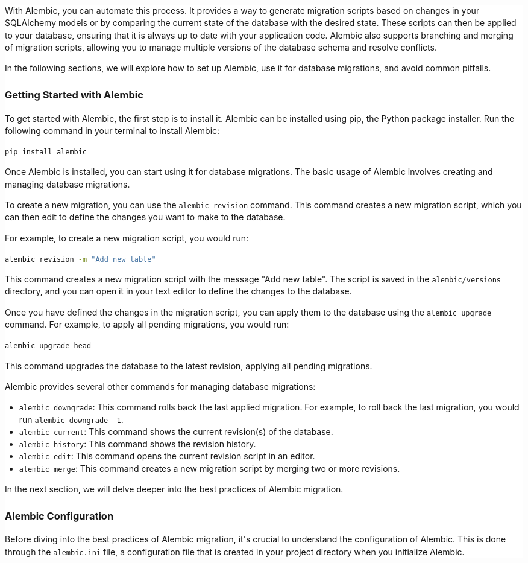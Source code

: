 With Alembic, you can automate this process. It provides a way to generate migration scripts based on changes in your SQLAlchemy models or by comparing the current state of the database with the desired state. These scripts can then be applied to your database, ensuring that it is always up to date with your application code. Alembic also supports branching and merging of migration scripts, allowing you to manage multiple versions of the database schema and resolve conflicts.

In the following sections, we will explore how to set up Alembic, use it for database migrations, and avoid common pitfalls.


### Getting Started with Alembic

To get started with Alembic, the first step is to install it. Alembic can be installed using pip, the Python package installer. Run the following command in your terminal to install Alembic:

```bash
pip install alembic
```

Once Alembic is installed, you can start using it for database migrations. The basic usage of Alembic involves creating and managing database migrations.

To create a new migration, you can use the `alembic revision` command. This command creates a new migration script, which you can then edit to define the changes you want to make to the database.

For example, to create a new migration script, you would run:

```bash
alembic revision -m "Add new table"
```

This command creates a new migration script with the message "Add new table". The script is saved in the `alembic/versions` directory, and you can open it in your text editor to define the changes to the database.

Once you have defined the changes in the migration script, you can apply them to the database using the `alembic upgrade` command. For example, to apply all pending migrations, you would run:

```bash
alembic upgrade head
```

This command upgrades the database to the latest revision, applying all pending migrations.

Alembic provides several other commands for managing database migrations:

- `alembic downgrade`: This command rolls back the last applied migration. For example, to roll back the last migration, you would run `alembic downgrade -1`.
- `alembic current`: This command shows the current revision(s) of the database.
- `alembic history`: This command shows the revision history.
- `alembic edit`: This command opens the current revision script in an editor.
- `alembic merge`: This command creates a new migration script by merging two or more revisions.

In the next section, we will delve deeper into the best practices of Alembic migration.

### Alembic Configuration

Before diving into the best practices of Alembic migration, it's crucial to understand the configuration of Alembic. This is done through the `alembic.ini` file, a configuration file that is created in your project directory when you initialize Alembic.
